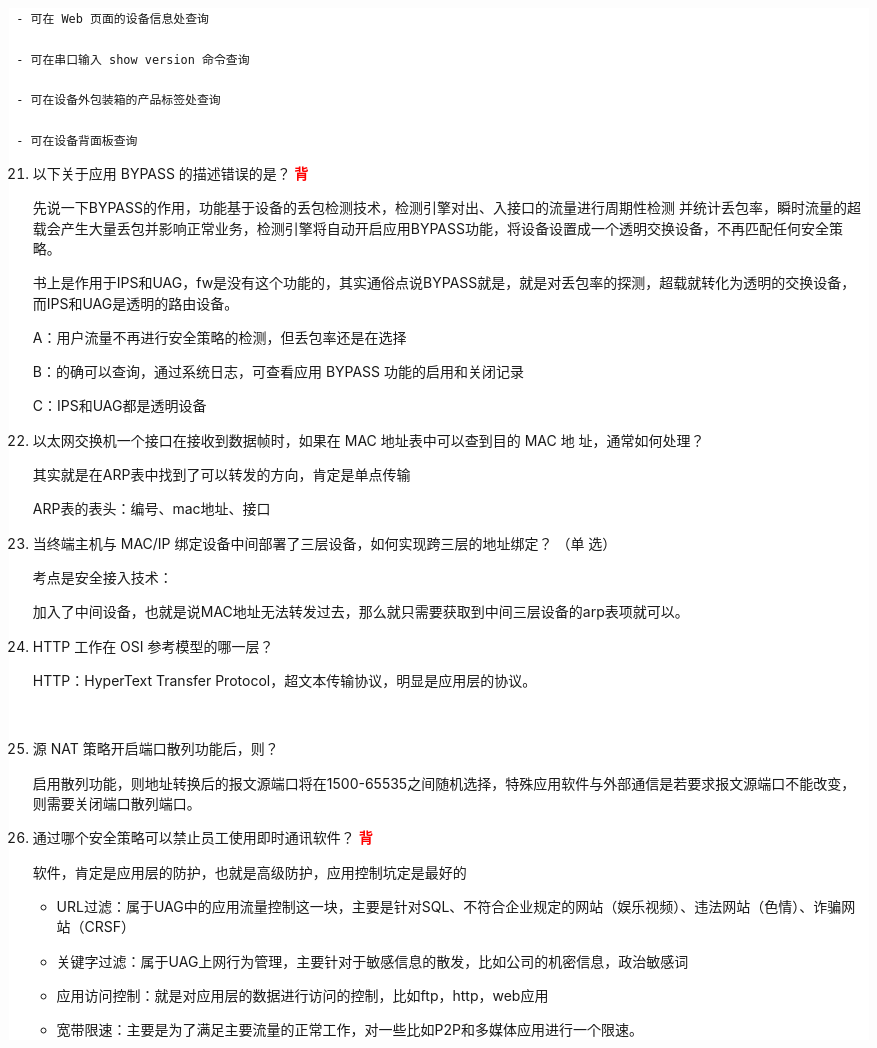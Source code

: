      - 可在 Web 页面的设备信息处查询

     - 可在串口输入 show version 命令查询

     - 可在设备外包装箱的产品标签处查询

     - 可在设备背面板查询 

       

21. 以下关于应用 BYPASS 的描述错误的是？<b style="color: red;"> 背 </b> 

      先说一下BYPASS的作用，功能基于设备的丢包检测技术，检测引擎对出、入接口的流量进行周期性检测 并统计丢包率，瞬时流量的超载会产生大量丢包并影响正常业务，检测引擎将自动开启应用BYPASS功能，将设备设置成一个透明交换设备，不再匹配任何安全策略。

     书上是作用于IPS和UAG，fw是没有这个功能的，其实通俗点说BYPASS就是，就是对丢包率的探测，超载就转化为透明的交换设备，而IPS和UAG是透明的路由设备。

     A：用户流量不再进行安全策略的检测，但丢包率还是在选择

     B：的确可以查询，通过系统日志，可查看应用 BYPASS 功能的启用和关闭记录 

     C：IPS和UAG都是透明设备

     

22. 以太网交换机一个接口在接收到数据帧时，如果在 MAC 地址表中可以查到目的 MAC 地
     址，通常如何处理？ 

     其实就是在ARP表中找到了可以转发的方向，肯定是单点传输

     ARP表的表头：编号、mac地址、接口

     

23. 当终端主机与 MAC/IP 绑定设备中间部署了三层设备，如何实现跨三层的地址绑定？ （单
     选） 

     考点是安全接入技术：

     加入了中间设备，也就是说MAC地址无法转发过去，那么就只需要获取到中间三层设备的arp表项就可以。

     

24. HTTP 工作在 OSI 参考模型的哪一层？

      HTTP：HyperText Transfer Protocol，超文本传输协议，明显是应用层的协议。

​     

25. 源 NAT 策略开启端口散列功能后，则？ 

     启用散列功能，则地址转换后的报文源端口将在1500-65535之间随机选择，特殊应用软件与外部通信是若要求报文源端口不能改变，则需要关闭端口散列端口。

     

26. 通过哪个安全策略可以禁止员工使用即时通讯软件？  <b style="color: red;"> 背 </b> 

     软件，肯定是应用层的防护，也就是高级防护，应用控制坑定是最好的

     - URL过滤：属于UAG中的应用流量控制这一块，主要是针对SQL、不符合企业规定的网站（娱乐视频）、违法网站（色情）、诈骗网站（CRSF）

     - 关键字过滤：属于UAG上网行为管理，主要针对于敏感信息的散发，比如公司的机密信息，政治敏感词

     - 应用访问控制：就是对应用层的数据进行访问的控制，比如ftp，http，web应用

     - 宽带限速：主要是为了满足主要流量的正常工作，对一些比如P2P和多媒体应用进行一个限速。

       